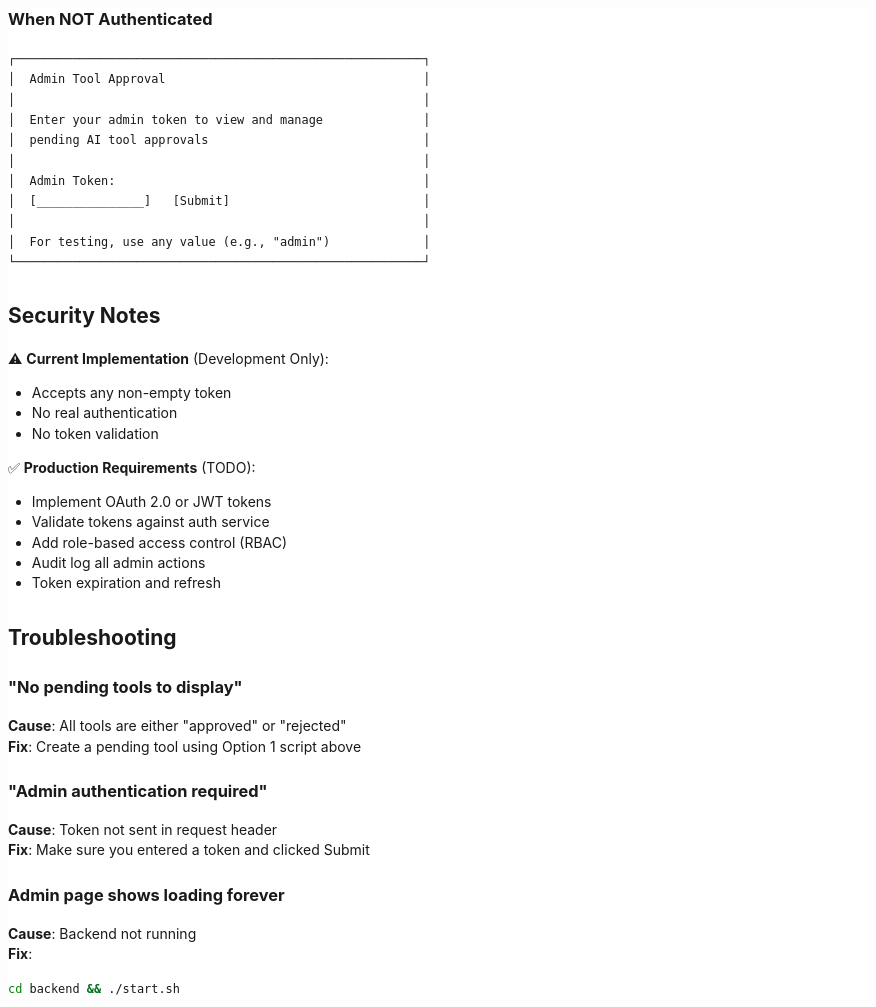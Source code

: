 
### When NOT Authenticated

```text
┌─────────────────────────────────────────────────────────┐
│  Admin Tool Approval                                    │
│                                                         │
│  Enter your admin token to view and manage              │
│  pending AI tool approvals                              │
│                                                         │
│  Admin Token:                                           │
│  [_______________]   [Submit]                           │
│                                                         │
│  For testing, use any value (e.g., "admin")             │
└─────────────────────────────────────────────────────────┘
```

## Security Notes

⚠️ **Current Implementation** (Development Only):

- Accepts any non-empty token
- No real authentication
- No token validation

✅ **Production Requirements** (TODO):

- Implement OAuth 2.0 or JWT tokens
- Validate tokens against auth service
- Add role-based access control (RBAC)
- Audit log all admin actions
- Token expiration and refresh

## Troubleshooting

### "No pending tools to display"

**Cause**: All tools are either "approved" or "rejected"  
**Fix**: Create a pending tool using Option 1 script above

### "Admin authentication required"

**Cause**: Token not sent in request header  
**Fix**: Make sure you entered a token and clicked Submit

### Admin page shows loading forever

**Cause**: Backend not running  
**Fix**:

```bash
cd backend && ./start.sh
```
